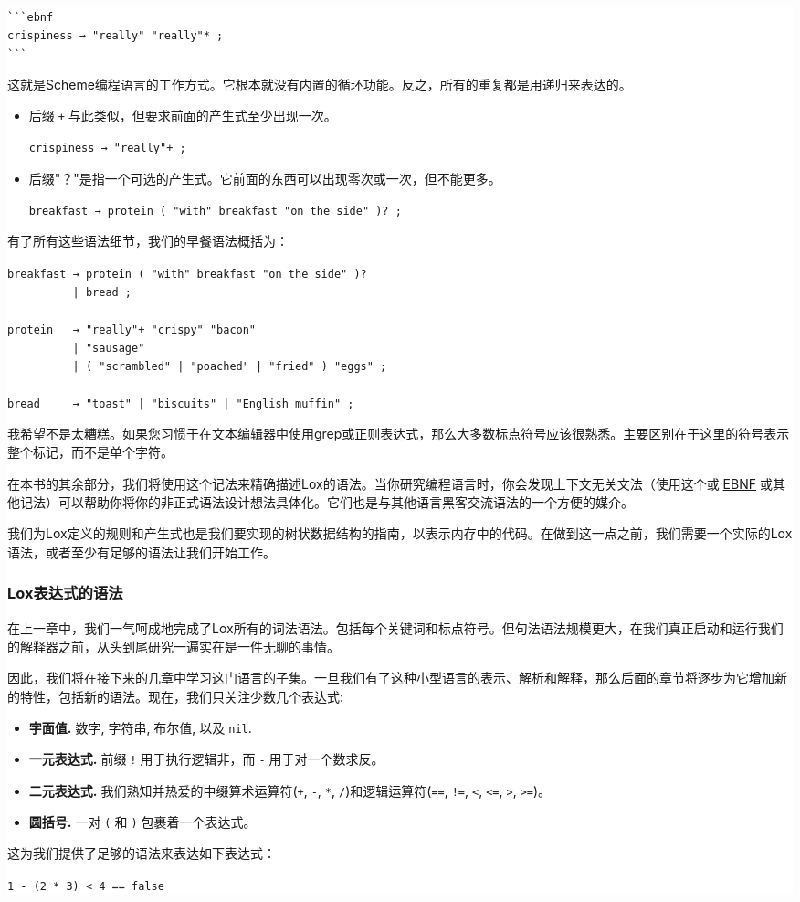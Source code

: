     ```ebnf
    crispiness → "really" "really"* ;
    ```

<aside name="purity">

这就是Scheme编程语言的工作方式。它根本就没有内置的循环功能。反之，所有的重复都是用递归来表达的。

</aside>

*   后缀 `+` 与此类似，但要求前面的产生式至少出现一次。

    ```ebnf
    crispiness → "really"+ ;
    ```

*   后缀"？"是指一个可选的产生式。它前面的东西可以出现零次或一次，但不能更多。

    ```ebnf
    breakfast → protein ( "with" breakfast "on the side" )? ;
    ```

有了所有这些语法细节，我们的早餐语法概括为：

```ebnf
breakfast → protein ( "with" breakfast "on the side" )?
          | bread ;

protein   → "really"+ "crispy" "bacon"
          | "sausage"
          | ( "scrambled" | "poached" | "fried" ) "eggs" ;

bread     → "toast" | "biscuits" | "English muffin" ;
```

我希望不是太糟糕。如果您习惯于在文本编辑器中使用grep或[正则表达式][regex]，那么大多数标点符号应该很熟悉。主要区别在于这里的符号表示整个标记，而不是单个字符。

[regex]: https://en.wikipedia.org/wiki/Regular_expression#Standards

在本书的其余部分，我们将使用这个记法来精确描述Lox的语法。当你研究编程语言时，你会发现上下文无关文法（使用这个或 [EBNF][] 或其他记法）可以帮助你将你的非正式语法设计想法具体化。它们也是与其他语言黑客交流语法的一个方便的媒介。

[ebnf]: https://en.wikipedia.org/wiki/Extended_Backus%E2%80%93Naur_form

我们为Lox定义的规则和产生式也是我们要实现的树状数据结构的指南，以表示内存中的代码。在做到这一点之前，我们需要一个实际的Lox语法，或者至少有足够的语法让我们开始工作。

### Lox表达式的语法

在上一章中，我们一气呵成地完成了Lox所有的词法语法。包括每个关键词和标点符号。但句法语法规模更大，在我们真正启动和运行我们的解释器之前，从头到尾研究一遍实在是一件无聊的事情。

因此，我们将在接下来的几章中学习这门语言的子集。一旦我们有了这种小型语言的表示、解析和解释，那么后面的章节将逐步为它增加新的特性，包括新的语法。现在，我们只关注少数几个表达式:

*   **字面值.** 数字, 字符串, 布尔值, 以及 `nil`.

*   **一元表达式.** 前缀 `!` 用于执行逻辑非，而 `-` 用于对一个数求反。

*   **二元表达式.** 我们熟知并热爱的中缀算术运算符(`+`, `-`, `*`, `/`)和逻辑运算符(`==`, `!=`, `<`, `<=`, `>`, `>=`)。

*   **圆括号.** 一对 `(` 和 `)` 包裹着一个表达式。

这为我们提供了足够的语法来表达如下表达式：

```lox
1 - (2 * 3) < 4 == false
```


[scanning]: scanning.html
[parsing]: parsing-expressions.html
[sally]: https://en.wikipedia.org/wiki/Order_of_operations#Mnemonics
[part iii]: a-bytecode-virtual-machine.html
[chomsky hierarchy]: https://en.wikipedia.org/wiki/Chomsky_hierarchy
[形式语法]: https://en.wikipedia.org/wiki/Formal_grammar
[无限制文法]: https://en.wikipedia.org/wiki/Unrestricted_grammar
[bnf]: https://en.wikipedia.org/wiki/Backus%E2%80%93Naur_form
[appendix ii]: appendix-ii.html
[interp]: https://en.wikipedia.org/wiki/Interpreter_pattern
[resolution]: resolving-and-binding.html
[separation of concerns]: https://en.wikipedia.org/wiki/Separation_of_concerns
[rpn]: https://en.wikipedia.org/wiki/Reverse_Polish_notation